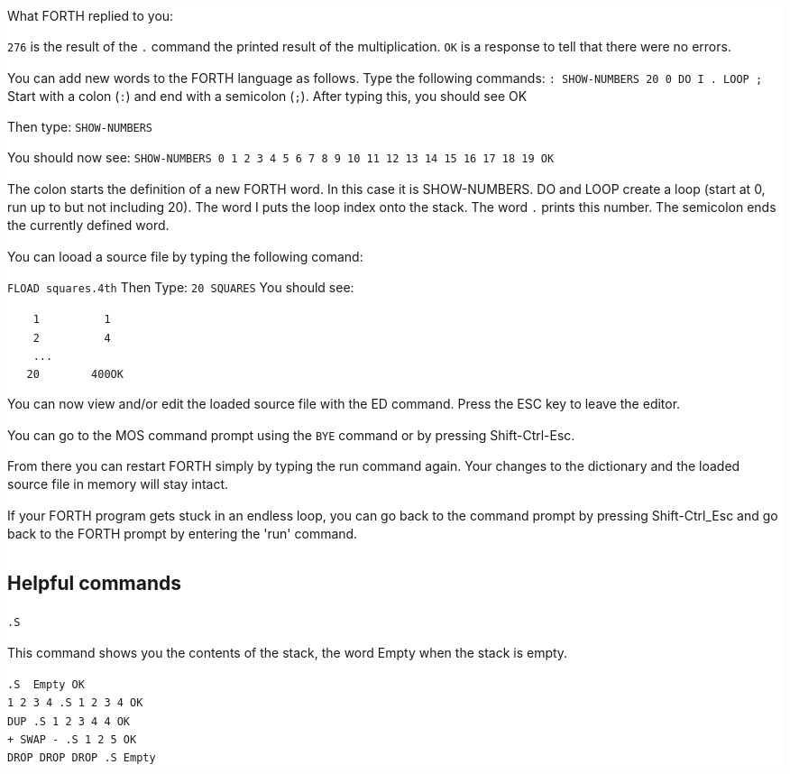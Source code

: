 What FORTH replied to you:

`276` is the result of the `.` command the printed result of the multiplication.
`OK` is a response to tell that there were no errors.

You can add new words to the FORTH language as follows. Type the following
commands:
`: SHOW-NUMBERS 20 0 DO I . LOOP ;`
Start with a colon (`:`) and end with a semicolon (`;`).
After typing this, you should see OK

Then type:
`SHOW-NUMBERS`

You should now see:
`SHOW-NUMBERS 0 1 2 3 4 5 6 7 8 9 10 11 12 13 14 15 16 17 18 19 OK`

The colon starts the definition of a new FORTH word. In this case it is
SHOW-NUMBERS. DO and LOOP create a loop (start at 0, run up to but not
including 20).  The word I puts the loop index onto the stack. The word
`.` prints this number.  The semicolon ends the currently defined word.

You can looad a source file by typing the following comand:

`FLOAD squares.4th`
Then Type:
`20 SQUARES`
You should see:
```
    1          1
    2          4
    ...
   20        400OK
``` 
You can now view and/or edit the loaded source file with the ED
command. Press the ESC key to leave the editor.

You can go to the MOS command prompt using the `BYE` command or by pressing Shift-Ctrl-Esc.

From there you can restart FORTH simply by typing the run command again.
Your changes to the dictionary and the loaded source file in memory will
stay intact.

If your FORTH program gets stuck in an endless loop, you can go back
to the command prompt by pressing Shift-Ctrl_Esc and go back to the FORTH prompt
by entering the 'run' command.

## Helpful commands

`.S`

This command shows you the contents of the stack, the word Empty when
the stack is empty.
```
.S  Empty OK
1 2 3 4 .S 1 2 3 4 OK
DUP .S 1 2 3 4 4 OK
+ SWAP - .S 1 2 5 OK
DROP DROP DROP .S Empty
```
